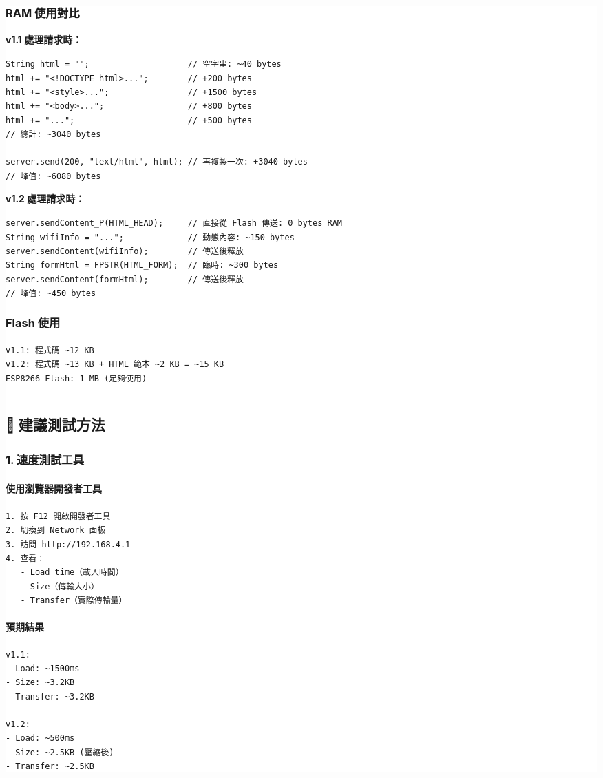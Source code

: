 ### RAM 使用對比

**v1.1 處理請求時：**
```
String html = "";                    // 空字串: ~40 bytes
html += "<!DOCTYPE html>...";        // +200 bytes
html += "<style>...";                // +1500 bytes
html += "<body>...";                 // +800 bytes
html += "...";                       // +500 bytes
// 總計: ~3040 bytes

server.send(200, "text/html", html); // 再複製一次: +3040 bytes
// 峰值: ~6080 bytes
```

**v1.2 處理請求時：**
```
server.sendContent_P(HTML_HEAD);     // 直接從 Flash 傳送: 0 bytes RAM
String wifiInfo = "...";             // 動態內容: ~150 bytes
server.sendContent(wifiInfo);        // 傳送後釋放
String formHtml = FPSTR(HTML_FORM);  // 臨時: ~300 bytes
server.sendContent(formHtml);        // 傳送後釋放
// 峰值: ~450 bytes
```

### Flash 使用
```
v1.1: 程式碼 ~12 KB
v1.2: 程式碼 ~13 KB + HTML 範本 ~2 KB = ~15 KB
ESP8266 Flash: 1 MB (足夠使用)
```

---

## 🧪 建議測試方法

### 1. 速度測試工具

#### 使用瀏覽器開發者工具
```
1. 按 F12 開啟開發者工具
2. 切換到 Network 面板
3. 訪問 http://192.168.4.1
4. 查看：
   - Load time（載入時間）
   - Size（傳輸大小）
   - Transfer（實際傳輸量）
```

#### 預期結果
```
v1.1:
- Load: ~1500ms
- Size: ~3.2KB
- Transfer: ~3.2KB

v1.2:
- Load: ~500ms
- Size: ~2.5KB (壓縮後)
- Transfer: ~2.5KB
```
